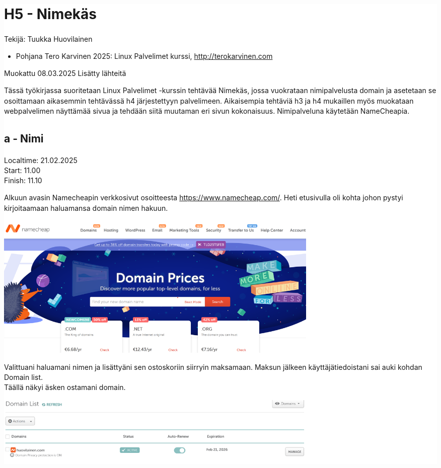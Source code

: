 # H5 - Nimekäs
Tekijä: Tuukka Huovilainen

* Pohjana Tero Karvinen 2025: Linux Palvelimet kurssi, http://terokarvinen.com

Muokattu 08.03.2025 Lisätty lähteitä

Tässä työkirjassa suoritetaan Linux Palvelimet -kurssin tehtävää Nimekäs, jossa vuokrataan nimipalvelusta domain ja asetetaan se osoittamaan aikasemmin tehtävässä h4 järjestettyyn palvelimeen. Aikaisempia tehtäviä h3 ja h4 mukaillen myös muokataan webpalvelimen näyttämää sivua ja tehdään siitä muutaman eri sivun kokonaisuus. Nimipalveluna käytetään NameCheapia.

## a - Nimi
Localtime: 21.02.2025\
Start: 11.00\
Finish: 11.10

Alkuun avasin Namecheapin verkkosivut osoitteesta https://www.namecheap.com/. Heti etusivulla oli kohta johon pystyi kirjoitaamaan haluamansa domain nimen hakuun.

<img src=https://github.com/GHTuke/linux-palvelimet/blob/main/h5-Nimekas/NamecheapDomainsearch.png width=600>

Valittuani haluamani nimen ja lisättyäni sen ostoskoriin siirryin maksamaan. Maksun jälkeen käyttäjätiedoistani sai auki kohdan Domain list.\
Täällä näkyi äsken ostamani domain.

<img src=https://github.com/GHTuke/linux-palvelimet/blob/main/h5-Nimekas/NamechepDomainlist.png width=600>
